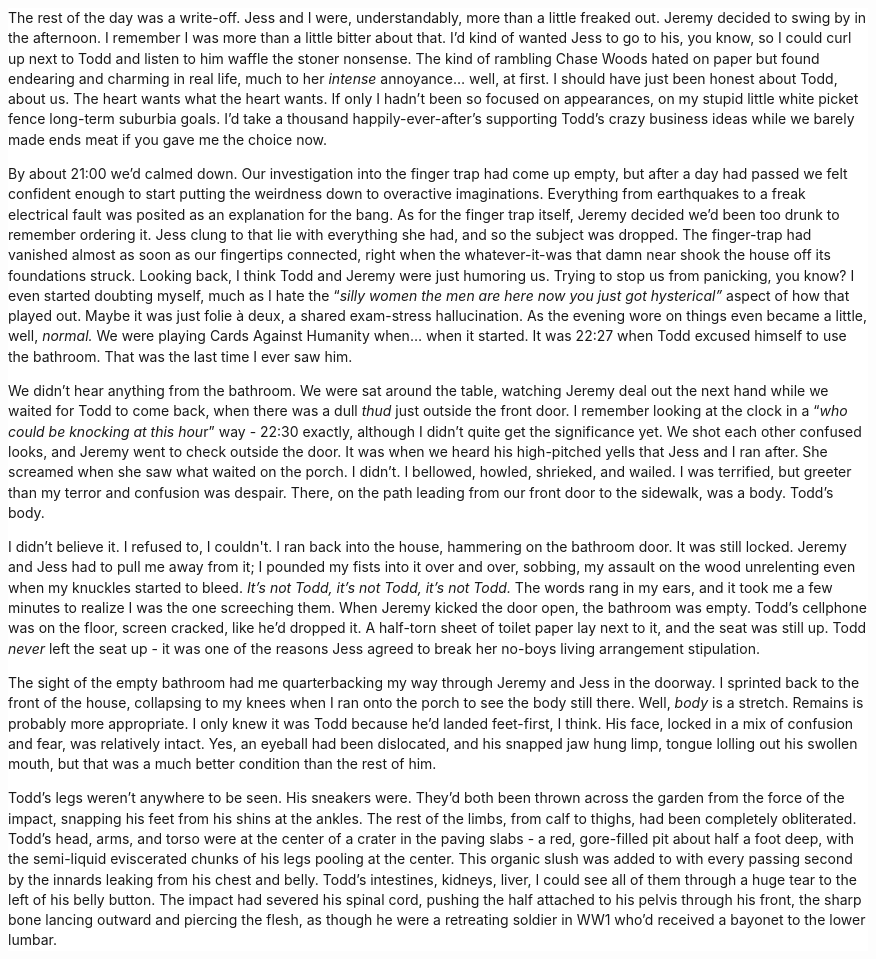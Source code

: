 The rest of the day was a write-off. Jess and I were, understandably, more than a little freaked out. Jeremy decided to swing by in the afternoon. I remember I was more than a little bitter about that. I’d kind of wanted Jess to go to his, you know, so I could curl up next to Todd and listen to him waffle the stoner nonsense. The kind of rambling Chase Woods hated on paper but found endearing and charming in real life, much to her *intense* annoyance… well, at first. I should have just been honest about Todd, about us. The heart wants what the heart wants. If only I hadn’t been so focused on appearances, on my stupid little white picket fence long-term suburbia goals. I’d take a thousand happily-ever-after’s supporting Todd’s crazy business ideas while we barely made ends meat if you gave me the choice now.

By about 21:00 we’d calmed down. Our investigation into the finger trap had come up empty, but after a day had passed we felt confident enough to start putting the weirdness down to overactive imaginations. Everything from earthquakes to a freak electrical fault was posited as an explanation for the bang. As for the finger trap itself, Jeremy decided we’d been too drunk to remember ordering it. Jess clung to that lie with everything she had, and so the subject was dropped. The finger-trap had vanished almost as soon as our fingertips connected, right when the whatever-it-was that damn near shook the house off its foundations struck. Looking back, I think Todd and Jeremy were just humoring us. Trying to stop us from panicking, you know? I even started doubting myself, much as I hate the “*silly women the men are here now you just got hysterical”* aspect of how that played out. Maybe it was just folie à deux, a shared exam-stress hallucination. As the evening wore on things even became a little, well, *normal.* We were playing Cards Against Humanity when… when it started. It was 22:27 when Todd excused himself to use the bathroom. That was the last time I ever saw him.

We didn’t hear anything from the bathroom. We were sat around the table, watching Jeremy deal out the next hand while we waited for Todd to come back, when there was a dull *thud* just outside the front door. I remember looking at the clock in a “*who could be knocking at this hou*r” way - 22:30 exactly, although I didn’t quite get the significance yet. We shot each other confused looks, and Jeremy went to check outside the door. It was when we heard his high-pitched yells that Jess and I ran after. She screamed when she saw what waited on the porch. I didn’t. I bellowed, howled, shrieked, and wailed. I was terrified, but greeter than my terror and confusion was despair. There, on the path leading from our front door to the sidewalk, was a body. Todd’s body.

I didn’t believe it. I refused to, I couldn't. I ran back into the house, hammering on the bathroom door. It was still locked. Jeremy and Jess had to pull me away from it; I pounded my fists into it over and over, sobbing, my assault on the wood unrelenting even when my knuckles started to bleed. *It’s not Todd, it’s not Todd, it’s not Todd.* The words rang in my ears, and it took me a few minutes to realize I was the one screeching them. When Jeremy kicked the door open, the bathroom was empty. Todd’s cellphone was on the floor, screen cracked, like he’d dropped it. A half-torn sheet of toilet paper lay next to it, and the seat was still up. Todd *never* left the seat up - it was one of the reasons Jess agreed to break her no-boys living arrangement stipulation.

The sight of the empty bathroom had me quarterbacking my way through Jeremy and Jess in the doorway. I sprinted back to the front of the house, collapsing to my knees when I ran onto the porch to see the body still there. Well, *body* is a stretch. Remains is probably more appropriate. I only knew it was Todd because he’d landed feet-first, I think. His face, locked in a mix of confusion and fear, was relatively intact. Yes, an eyeball had been dislocated, and his snapped jaw hung limp, tongue lolling out his swollen mouth, but that was a much better condition than the rest of him.

Todd’s legs weren’t anywhere to be seen. His sneakers were. They’d both been thrown across the garden from the force of the impact, snapping his feet from his shins at the ankles. The rest of the limbs, from calf to thighs, had been completely obliterated. Todd’s head, arms, and torso were at the center of a crater in the paving slabs - a red, gore-filled pit about half a foot deep, with the semi-liquid eviscerated chunks of his legs pooling at the center. This organic slush was added to with every passing second by the innards leaking from his chest and belly. Todd’s intestines, kidneys, liver, I could see all of them through a huge tear to the left of his belly button. The impact had severed his spinal cord, pushing the half attached to his pelvis through his front, the sharp bone lancing outward and piercing the flesh, as though he were a retreating soldier in WW1 who’d received a bayonet to the lower lumbar.
